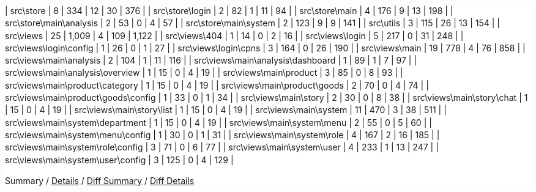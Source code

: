 | src\store | 8 | 334 | 12 | 30 | 376 |
| src\store\login | 2 | 82 | 1 | 11 | 94 |
| src\store\main | 4 | 176 | 9 | 13 | 198 |
| src\store\main\analysis | 2 | 53 | 0 | 4 | 57 |
| src\store\main\system | 2 | 123 | 9 | 9 | 141 |
| src\utils | 3 | 115 | 26 | 13 | 154 |
| src\views | 25 | 1,009 | 4 | 109 | 1,122 |
| src\views\404 | 1 | 14 | 0 | 2 | 16 |
| src\views\login | 5 | 217 | 0 | 31 | 248 |
| src\views\login\config | 1 | 26 | 0 | 1 | 27 |
| src\views\login\cpns | 3 | 164 | 0 | 26 | 190 |
| src\views\main | 19 | 778 | 4 | 76 | 858 |
| src\views\main\analysis | 2 | 104 | 1 | 11 | 116 |
| src\views\main\analysis\dashboard | 1 | 89 | 1 | 7 | 97 |
| src\views\main\analysis\overview | 1 | 15 | 0 | 4 | 19 |
| src\views\main\product | 3 | 85 | 0 | 8 | 93 |
| src\views\main\product\category | 1 | 15 | 0 | 4 | 19 |
| src\views\main\product\goods | 2 | 70 | 0 | 4 | 74 |
| src\views\main\product\goods\config | 1 | 33 | 0 | 1 | 34 |
| src\views\main\story | 2 | 30 | 0 | 8 | 38 |
| src\views\main\story\chat | 1 | 15 | 0 | 4 | 19 |
| src\views\main\story\list | 1 | 15 | 0 | 4 | 19 |
| src\views\main\system | 11 | 470 | 3 | 38 | 511 |
| src\views\main\system\department | 1 | 15 | 0 | 4 | 19 |
| src\views\main\system\menu | 2 | 55 | 0 | 5 | 60 |
| src\views\main\system\menu\config | 1 | 30 | 0 | 1 | 31 |
| src\views\main\system\role | 4 | 167 | 2 | 16 | 185 |
| src\views\main\system\role\config | 3 | 71 | 0 | 6 | 77 |
| src\views\main\system\user | 4 | 233 | 1 | 13 | 247 |
| src\views\main\system\user\config | 3 | 125 | 0 | 4 | 129 |

Summary / [Details](details.md) / [Diff Summary](diff.md) / [Diff Details](diff-details.md)
